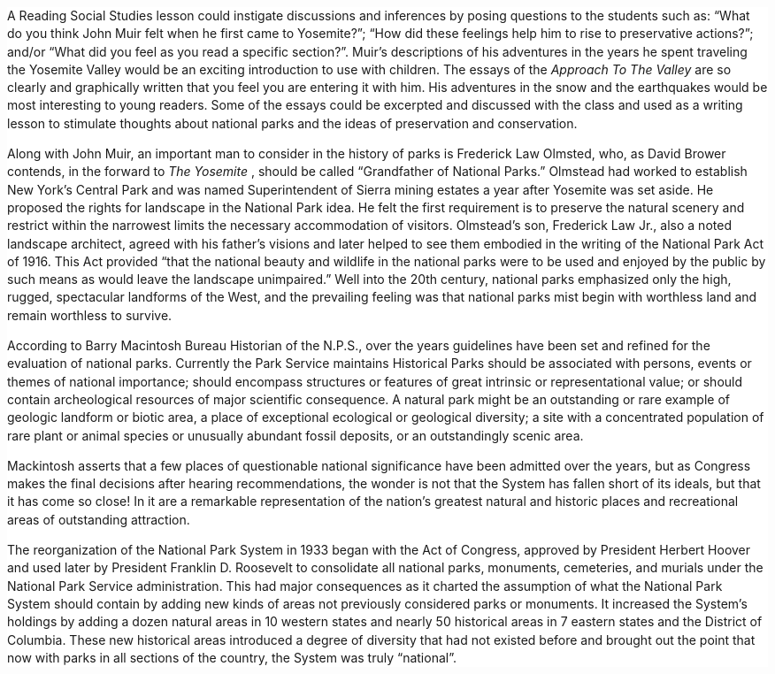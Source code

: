 A Reading Social Studies lesson could instigate discussions and inferences by posing questions to the students such as: “What do you think John Muir felt when he first came to Yosemite?”; “How did these feelings help him to rise to preservative actions?”; and/or “What did you feel as you read a specific section?”. Muir’s descriptions of his adventures in the years he spent traveling the Yosemite Valley would be an exciting introduction to use with children. The essays of the
<i>
Approach To The Valley
</i>
are so clearly and graphically written that you feel you are entering it with him. His adventures in the snow and the earthquakes would be most interesting to young readers. Some of the essays could be excerpted and discussed with the class and used as a writing lesson to stimulate thoughts about national parks and the ideas of preservation and conservation.
</p>
<p>
Along with John Muir, an important man to consider in the history of parks is Frederick Law Olmsted, who, as David Brower contends, in the forward to
<i>
The Yosemite
</i>
, should be called “Grandfather of National Parks.” Olmstead had worked to establish New York’s Central Park and was named Superintendent of Sierra mining estates a year after Yosemite was set aside. He proposed the rights for landscape in the National Park idea. He felt the first requirement is to preserve the natural scenery and restrict within the narrowest limits the necessary accommodation of visitors. Olmstead’s son, Frederick Law Jr., also a noted landscape architect, agreed with his father’s visions and later helped to see them embodied in the writing of the National Park Act of 1916. This Act provided “that the national beauty and wildlife in the national parks were to be used and enjoyed by the public by such means as would leave the landscape unimpaired.” Well into the 20th century, national parks emphasized only the high, rugged, spectacular landforms of the West, and the prevailing feeling was that national parks mist begin with worthless land and remain worthless to survive.
</p>
<p>
According to Barry Macintosh Bureau Historian of the N.P.S., over the years guidelines have been set and refined for the evaluation of national parks. Currently the Park Service maintains Historical Parks should be associated with persons, events or themes of national importance; should encompass structures or features of great intrinsic or representational value; or should contain archeological resources of major scientific consequence. A natural park might be an outstanding or rare example of geologic landform or biotic area, a place of exceptional ecological or geological diversity; a site with a concentrated population of rare plant or animal species or unusually abundant fossil deposits, or an outstandingly scenic area.
</p>
<p>
Mackintosh asserts that a few places of questionable national significance have been admitted over the years, but as Congress makes the final decisions after hearing recommendations, the wonder is not that the System has fallen short of its ideals, but that it has come so close! In it are a remarkable representation of the nation’s greatest natural and historic places and recreational areas of outstanding attraction.
</p>
<p>
The reorganization of the National Park System in 1933 began with the Act of Congress, approved by President Herbert Hoover and used later by President Franklin D. Roosevelt to consolidate all national parks, monuments, cemeteries, and murials under the National Park Service administration. This had major consequences as it charted the assumption of what the National Park System should contain by adding new kinds of areas not previously considered parks or monuments. It increased the System’s holdings by adding a dozen natural areas in 10 western states and nearly 50 historical areas in 7 eastern states and the District of Columbia. These new historical areas introduced a degree of diversity that had not existed before and brought out the point that now with parks in all sections of the country, the System was truly “national”.
</p>
<p>